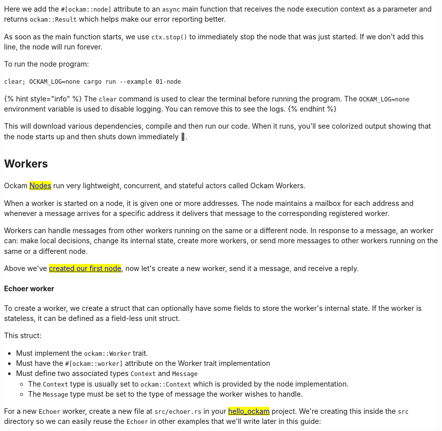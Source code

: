 Here we add the `#[ockam::node]` attribute to an `async` main function that receives the node execution context as a parameter and returns `ockam::Result` which helps make our error reporting better.

As soon as the main function starts, we use `ctx.stop()` to immediately stop the node that was just started. If we don't add this line, the node will run forever.

To run the node program:

```
clear; OCKAM_LOG=none cargo run --example 01-node
```

{% hint style="info" %}
The `clear` command is used to clear the terminal before running the program. The
`OCKAM_LOG=none` environment variable is used to disable logging. You can remove this to
see the logs.
{% endhint %}

This will download various dependencies, compile and then run our code. When it runs,
you'll see colorized output showing that the node starts up and then shuts down
immediately 🎉.

## Workers

Ockam [<mark style="color:blue;">Nodes</mark>](nodes.md#node) run very lightweight, concurrent, and stateful actors called Ockam Workers.

When a worker is started on a node, it is given one or more addresses. The node maintains a mailbox for each address and whenever a message arrives for a specific address it delivers that message to the corresponding registered worker.

Workers can handle messages from other workers running on the same or a different node. In response to a message, an worker can: make local decisions, change its internal state, create more workers, or send more messages to other workers running on the same or a different node.

Above we've [<mark style="color:blue;">created our first node</mark>](nodes.md#create-a-node), now let's create a new worker, send it a message, and receive a reply.

#### **Echoer worker**

To create a worker, we create a struct that can optionally have some fields to store the worker's internal state. If the worker is stateless, it can be defined as a field-less unit struct.

This struct:

* Must implement the `ockam::Worker` trait.
* Must have the `#[ockam::worker]` attribute on the Worker trait implementation
* Must define two associated types `Context` and `Message`
  * The `Context` type is usually set to `ockam::Context` which is provided by the node implementation.
  * The `Message` type must be set to the type of message the worker wishes to handle.

For a new `Echoer` worker, create a new file at `src/echoer.rs` in your [<mark style="color:blue;">hello_ockam</mark>](https://github.com/build-trust/ockam/blob/develop/documentation/guides/rust/#setup) project. We're creating this inside the `src` directory so we can easily reuse the `Echoer` in other examples that we'll write later in this guide:
